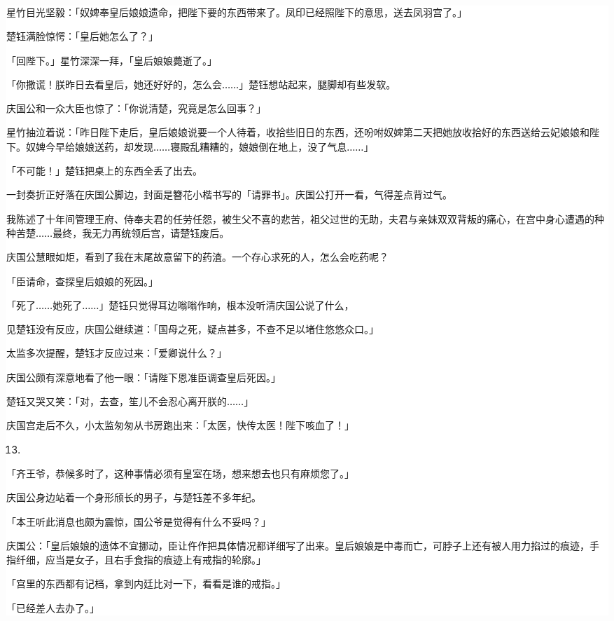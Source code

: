 
星竹目光坚毅：「奴婢奉皇后娘娘遗命，把陛下要的东西带来了。凤印已经照陛下的意思，送去凤羽宫了。」


楚钰满脸惊愕：「皇后她怎么了？」


「回陛下。」星竹深深一拜，「皇后娘娘薨逝了。」


「你撒谎！朕昨日去看皇后，她还好好的，怎么会……」楚钰想站起来，腿脚却有些发软。


庆国公和一众大臣也惊了：「你说清楚，究竟是怎么回事？」


星竹抽泣着说：「昨日陛下走后，皇后娘娘说要一个人待着，收拾些旧日的东西，还吩咐奴婢第二天把她放收拾好的东西送给云妃娘娘和陛下。奴婢今早给娘娘送药，却发现……寝殿乱糟糟的，娘娘倒在地上，没了气息……」


「不可能！」楚钰把桌上的东西全丢了出去。


一封奏折正好落在庆国公脚边，封面是簪花小楷书写的「请罪书」。庆国公打开一看，气得差点背过气。


我陈述了十年间管理王府、侍奉夫君的任劳任怨，被生父不喜的悲苦，祖父过世的无助，夫君与亲妹双双背叛的痛心，在宫中身心遭遇的种种苦楚……最终，我无力再统领后宫，请楚钰废后。


庆国公慧眼如炬，看到了我在末尾故意留下的药渣。一个存心求死的人，怎么会吃药呢？


「臣请命，查探皇后娘娘的死因。」


「死了……她死了……」楚钰只觉得耳边嗡嗡作响，根本没听清庆国公说了什么，


见楚钰没有反应，庆国公继续道：「国母之死，疑点甚多，不查不足以堵住悠悠众口。」


太监多次提醒，楚钰才反应过来：「爱卿说什么？」


庆国公颇有深意地看了他一眼：「请陛下恩准臣调查皇后死因。」


楚钰又哭又笑：「对，去查，笙儿不会忍心离开朕的……」


庆国宫走后不久，小太监匆匆从书房跑出来：「太医，快传太医！陛下咳血了！」


13.


「齐王爷，恭候多时了，这种事情必须有皇室在场，想来想去也只有麻烦您了。」


庆国公身边站着一个身形颀长的男子，与楚钰差不多年纪。


「本王听此消息也颇为震惊，国公爷是觉得有什么不妥吗？」


庆国公：「皇后娘娘的遗体不宜挪动，臣让仵作把具体情况都详细写了出来。皇后娘娘是中毒而亡，可脖子上还有被人用力掐过的痕迹，手指纤细，应当是女子，且右手食指的痕迹上有戒指的轮廓。」


「宫里的东西都有记档，拿到内廷比对一下，看看是谁的戒指。」


「已经差人去办了。」

